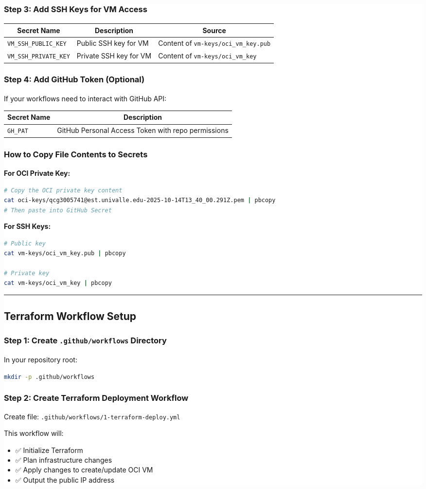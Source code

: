 ### Step 3: Add SSH Keys for VM Access

| Secret Name | Description | Source |
|-------------|-------------|--------|
| `VM_SSH_PUBLIC_KEY` | Public SSH key for VM | Content of `vm-keys/oci_vm_key.pub` |
| `VM_SSH_PRIVATE_KEY` | Private SSH key for VM | Content of `vm-keys/oci_vm_key` |

### Step 4: Add GitHub Token (Optional)
If your workflows need to interact with GitHub API:

| Secret Name | Description |
|-------------|-------------|
| `GH_PAT` | GitHub Personal Access Token with repo permissions |

### How to Copy File Contents to Secrets

**For OCI Private Key:**
```bash
# Copy the OCI private key content
cat oci-keys/qcg3005741@est.univalle.edu-2025-10-14T13_40_00.291Z.pem | pbcopy
# Then paste into GitHub Secret
```

**For SSH Keys:**
```bash
# Public key
cat vm-keys/oci_vm_key.pub | pbcopy

# Private key
cat vm-keys/oci_vm_key | pbcopy
```

---

## Terraform Workflow Setup

### Step 1: Create `.github/workflows` Directory

In your repository root:
```bash
mkdir -p .github/workflows
```

### Step 2: Create Terraform Deployment Workflow

Create file: `.github/workflows/1-terraform-deploy.yml`

This workflow will:
- ✅ Initialize Terraform
- ✅ Plan infrastructure changes
- ✅ Apply changes to create/update OCI VM
- ✅ Output the public IP address
